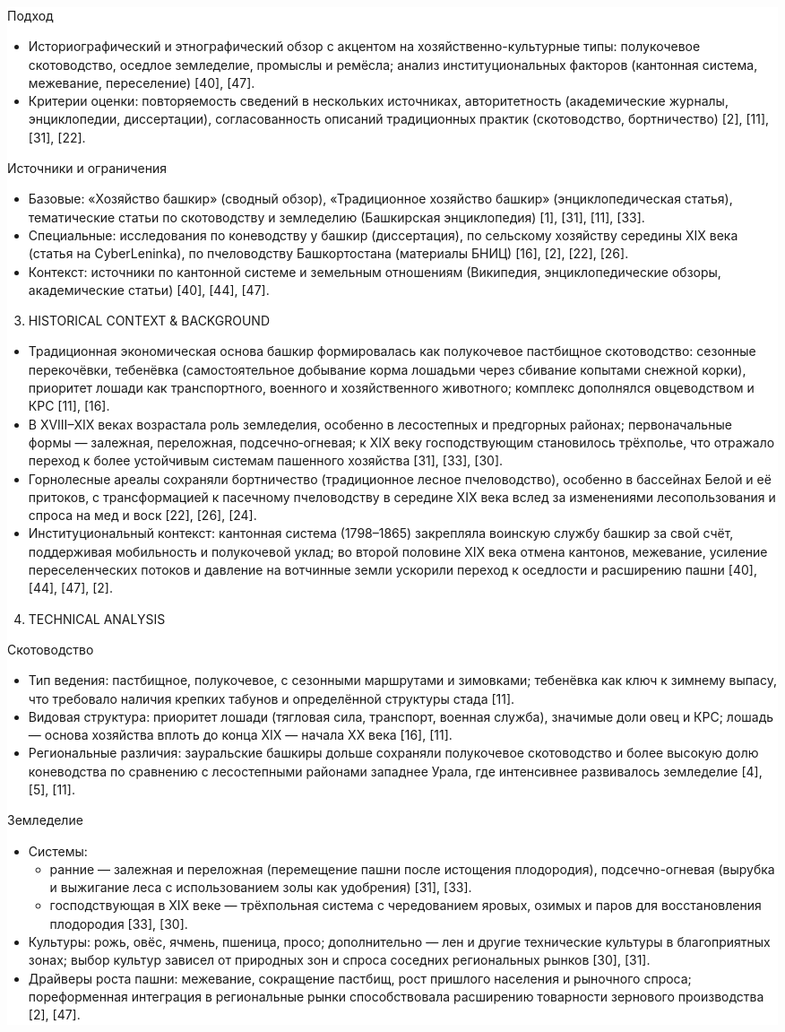 Подход
- Историографический и этнографический обзор с акцентом на хозяйственно-культурные типы: полукочевое скотоводство, оседлое земледелие, промыслы и ремёсла; анализ институциональных факторов (кантонная система, межевание, переселение) [40], [47].
- Критерии оценки: повторяемость сведений в нескольких источниках, авторитетность (академические журналы, энциклопедии, диссертации), согласованность описаний традиционных практик (скотоводство, бортничество) [2], [11], [31], [22].

Источники и ограничения
- Базовые: «Хозяйство башкир» (сводный обзор), «Традиционное хозяйство башкир» (энциклопедическая статья), тематические статьи по скотоводству и земледелию (Башкирская энциклопедия) [1], [31], [11], [33].
- Специальные: исследования по коневодству у башкир (диссертация), по сельскому хозяйству середины XIX века (статья на CyberLeninka), по пчеловодству Башкортостана (материалы БНИЦ) [16], [2], [22], [26].
- Контекст: источники по кантонной системе и земельным отношениям (Википедия, энциклопедические обзоры, академические статьи) [40], [44], [47].

3. HISTORICAL CONTEXT & BACKGROUND

- Традиционная экономическая основа башкир формировалась как полукочевое пастбищное скотоводство: сезонные перекочёвки, тебенёвка (самостоятельное добывание корма лошадьми через сбивание копытами снежной корки), приоритет лошади как транспортного, военного и хозяйственного животного; комплекс дополнялся овцеводством и КРС [11], [16].
- В XVIII–XIX веках возрастала роль земледелия, особенно в лесостепных и предгорных районах; первоначальные формы — залежная, переложная, подсечно‑огневая; к XIX веку господствующим становилось трёхполье, что отражало переход к более устойчивым системам пашенного хозяйства [31], [33], [30].
- Горнолесные ареалы сохраняли бортничество (традиционное лесное пчеловодство), особенно в бассейнах Белой и её притоков, с трансформацией к пасечному пчеловодству в середине XIX века вслед за изменениями лесопользования и спроса на мед и воск [22], [26], [24].
- Институциональный контекст: кантонная система (1798–1865) закрепляла воинскую службу башкир за свой счёт, поддерживая мобильность и полукочевой уклад; во второй половине XIX века отмена кантонов, межевание, усиление переселенческих потоков и давление на вотчинные земли ускорили переход к оседлости и расширению пашни [40], [44], [47], [2].

4. TECHNICAL ANALYSIS

Скотоводство
- Тип ведения: пастбищное, полукочевое, с сезонными маршрутами и зимовками; тебенёвка как ключ к зимнему выпасу, что требовало наличия крепких табунов и определённой структуры стада [11].
- Видовая структура: приоритет лошади (тягловая сила, транспорт, военная служба), значимые доли овец и КРС; лошадь — основа хозяйства вплоть до конца XIX — начала XX века [16], [11].
- Региональные различия: зауральские башкиры дольше сохраняли полукочевое скотоводство и более высокую долю коневодства по сравнению с лесостепными районами западнее Урала, где интенсивнее развивалось земледелие [4], [5], [11].

Земледелие
- Системы: 
  - ранние — залежная и переложная (перемещение пашни после истощения плодородия), подсечно-огневая (вырубка и выжигание леса с использованием золы как удобрения) [31], [33].
  - господствующая в XIX веке — трёхпольная система с чередованием яровых, озимых и паров для восстановления плодородия [33], [30].
- Культуры: рожь, овёс, ячмень, пшеница, просо; дополнительно — лен и другие технические культуры в благоприятных зонах; выбор культур зависел от природных зон и спроса соседних региональных рынков [30], [31].
- Драйверы роста пашни: межевание, сокращение пастбищ, рост пришлого населения и рыночного спроса; пореформенная интеграция в региональные рынки способствовала расширению товарности зернового производства [2], [47].
